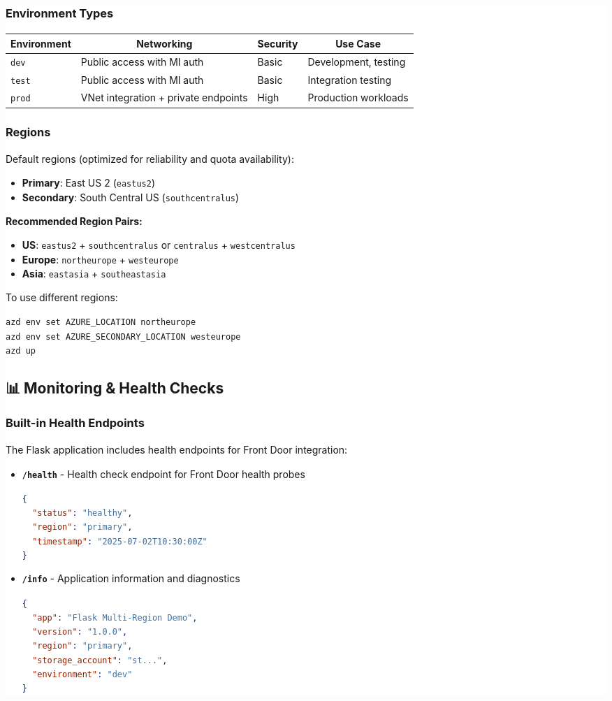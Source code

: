 ### Environment Types

| Environment | Networking | Security | Use Case |
|------------|------------|----------|----------|
| `dev` | Public access with MI auth | Basic | Development, testing |
| `test` | Public access with MI auth | Basic | Integration testing |
| `prod` | VNet integration + private endpoints | High | Production workloads |

### Regions

Default regions (optimized for reliability and quota availability):
- **Primary**: East US 2 (`eastus2`)
- **Secondary**: South Central US (`southcentralus`)

**Recommended Region Pairs:**
- **US**: `eastus2` + `southcentralus` or `centralus` + `westcentralus`  
- **Europe**: `northeurope` + `westeurope`
- **Asia**: `eastasia` + `southeastasia`

To use different regions:
```bash
azd env set AZURE_LOCATION northeurope
azd env set AZURE_SECONDARY_LOCATION westeurope
azd up
```

## 📊 Monitoring & Health Checks

### Built-in Health Endpoints

The Flask application includes health endpoints for Front Door integration:

- **`/health`** - Health check endpoint for Front Door health probes
  ```json
  {
    "status": "healthy",
    "region": "primary",
    "timestamp": "2025-07-02T10:30:00Z"
  }
  ```

- **`/info`** - Application information and diagnostics
  ```json
  {
    "app": "Flask Multi-Region Demo",
    "version": "1.0.0",
    "region": "primary",
    "storage_account": "st...",
    "environment": "dev"
  }
  ```
